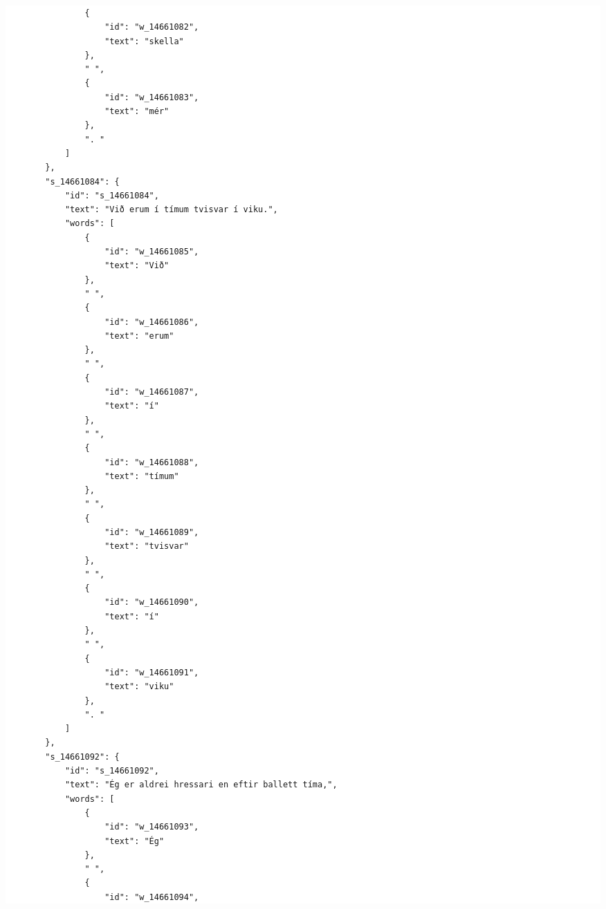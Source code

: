                     {
                        "id": "w_14661082",
                        "text": "skella"
                    },
                    " ",
                    {
                        "id": "w_14661083",
                        "text": "mér"
                    },
                    ". "
                ]
            },
            "s_14661084": {
                "id": "s_14661084",
                "text": "Við erum í tímum tvisvar í viku.",
                "words": [
                    {
                        "id": "w_14661085",
                        "text": "Við"
                    },
                    " ",
                    {
                        "id": "w_14661086",
                        "text": "erum"
                    },
                    " ",
                    {
                        "id": "w_14661087",
                        "text": "í"
                    },
                    " ",
                    {
                        "id": "w_14661088",
                        "text": "tímum"
                    },
                    " ",
                    {
                        "id": "w_14661089",
                        "text": "tvisvar"
                    },
                    " ",
                    {
                        "id": "w_14661090",
                        "text": "í"
                    },
                    " ",
                    {
                        "id": "w_14661091",
                        "text": "viku"
                    },
                    ". "
                ]
            },
            "s_14661092": {
                "id": "s_14661092",
                "text": "Ég er aldrei hressari en eftir ballett tíma,",
                "words": [
                    {
                        "id": "w_14661093",
                        "text": "Ég"
                    },
                    " ",
                    {
                        "id": "w_14661094",